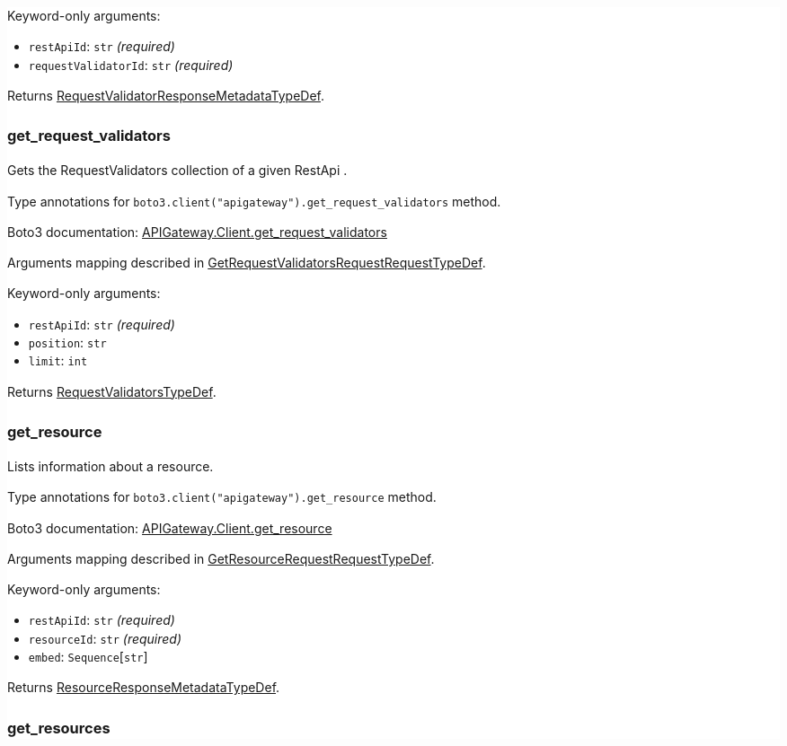 Keyword-only arguments:

- `restApiId`: `str` *(required)*
- `requestValidatorId`: `str` *(required)*

Returns
[RequestValidatorResponseMetadataTypeDef](./type_defs.md#requestvalidatorresponsemetadatatypedef).

<a id="get\_request\_validators"></a>

### get_request_validators

Gets the RequestValidators collection of a given RestApi .

Type annotations for `boto3.client("apigateway").get_request_validators`
method.

Boto3 documentation:
[APIGateway.Client.get_request_validators](https://boto3.amazonaws.com/v1/documentation/api/latest/reference/services/apigateway.html#APIGateway.Client.get_request_validators)

Arguments mapping described in
[GetRequestValidatorsRequestRequestTypeDef](./type_defs.md#getrequestvalidatorsrequestrequesttypedef).

Keyword-only arguments:

- `restApiId`: `str` *(required)*
- `position`: `str`
- `limit`: `int`

Returns [RequestValidatorsTypeDef](./type_defs.md#requestvalidatorstypedef).

<a id="get\_resource"></a>

### get_resource

Lists information about a resource.

Type annotations for `boto3.client("apigateway").get_resource` method.

Boto3 documentation:
[APIGateway.Client.get_resource](https://boto3.amazonaws.com/v1/documentation/api/latest/reference/services/apigateway.html#APIGateway.Client.get_resource)

Arguments mapping described in
[GetResourceRequestRequestTypeDef](./type_defs.md#getresourcerequestrequesttypedef).

Keyword-only arguments:

- `restApiId`: `str` *(required)*
- `resourceId`: `str` *(required)*
- `embed`: `Sequence`\[`str`\]

Returns
[ResourceResponseMetadataTypeDef](./type_defs.md#resourceresponsemetadatatypedef).

<a id="get\_resources"></a>

### get_resources
